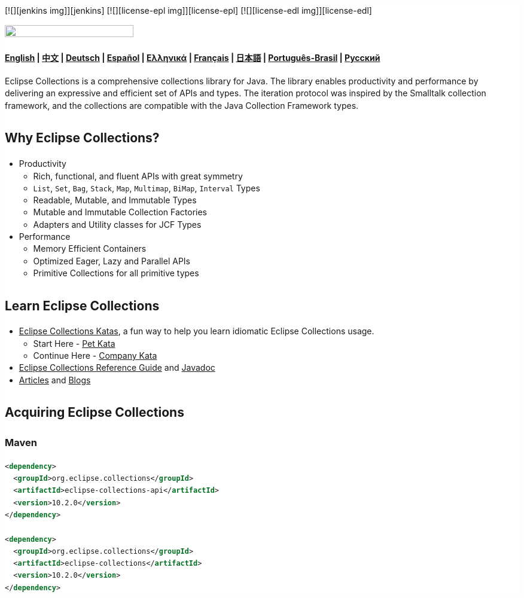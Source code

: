 
[![][jenkins img]][jenkins]
[![][license-epl img]][license-epl]
[![][license-edl img]][license-edl]

<a href="https://www.eclipse.org/collections/"><img src="https://github.com/eclipse/eclipse-collections/blob/master/artwork/eclipse-collections-logo.png" height="50%" width="50%"></a>

#### [English](https://www.eclipse.org/collections/) | [中文](https://www.eclipse.org/collections/cn/index.html) | [Deutsch](https://www.eclipse.org/collections/de/index.html) | [Español](https://www.eclipse.org/collections/es/index.html) | [Ελληνικά](https://www.eclipse.org/collections/el/index.html) | [Français](https://www.eclipse.org/collections/fr/index.html) | [日本語](https://www.eclipse.org/collections/ja/index.html) | [Português-Brasil](https://www.eclipse.org/collections/pt-br/index.html) | [Русский](https://www.eclipse.org/collections/ru/index.html)
Eclipse Collections is a comprehensive collections library for Java. The library enables productivity and performance by delivering an expressive and efficient set of APIs and types. The iteration protocol was inspired by the Smalltalk collection framework, and the collections are compatible with the Java Collection Framework types.


## Why Eclipse Collections?

* Productivity
    * Rich, functional, and fluent APIs with great symmetry 
    * `List`, `Set`, `Bag`, `Stack`, `Map`, `Multimap`, `BiMap`, `Interval` Types 
    * Readable, Mutable, and Immutable Types
    * Mutable and Immutable Collection Factories
    * Adapters and Utility classes for JCF Types
* Performance
    * Memory Efficient Containers 
    * Optimized Eager, Lazy and Parallel APIs
    * Primitive Collections for all primitive types 

## Learn Eclipse Collections

* [Eclipse Collections Katas](https://github.com/eclipse/eclipse-collections-kata), a fun way to help you learn idiomatic Eclipse Collections usage.
    * Start Here - [Pet Kata](http://eclipse.github.io/eclipse-collections-kata/pet-kata/#/) 
    * Continue Here - [Company Kata](http://eclipse.github.io/eclipse-collections-kata/company-kata/#/)
* [Eclipse Collections Reference Guide](https://github.com/eclipse/eclipse-collections/blob/master/docs/guide.md) and [Javadoc](https://www.eclipse.org/collections/javadoc/10.2.0/overview-summary.html)
* [Articles](https://github.com/eclipse/eclipse-collections/wiki/Articles) and [Blogs](https://medium.com/tag/eclipse-collections/latest)

## Acquiring Eclipse Collections

### Maven
```xml
<dependency>
  <groupId>org.eclipse.collections</groupId>
  <artifactId>eclipse-collections-api</artifactId>
  <version>10.2.0</version>
</dependency>

<dependency>
  <groupId>org.eclipse.collections</groupId>
  <artifactId>eclipse-collections</artifactId>
  <version>10.2.0</version>
</dependency>
```